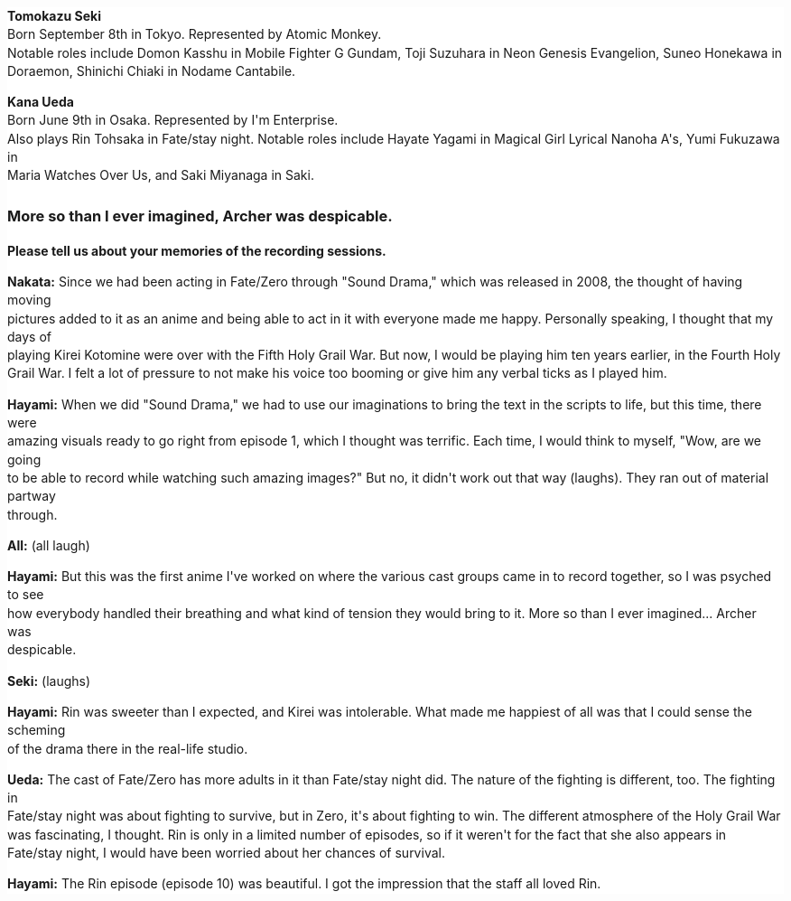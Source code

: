 **Tomokazu Seki**  
Born September 8th in Tokyo. Represented by Atomic Monkey.  
Notable roles include Domon Kasshu in Mobile Fighter G Gundam, Toji Suzuhara in Neon Genesis Evangelion, Suneo Honekawa in  
Doraemon, Shinichi Chiaki in Nodame Cantabile.  
  
**Kana Ueda**  
Born June 9th in Osaka. Represented by I'm Enterprise.  
Also plays Rin Tohsaka in Fate/stay night. Notable roles include Hayate Yagami in Magical Girl Lyrical Nanoha A's, Yumi Fukuzawa in  
Maria Watches Over Us, and Saki Miyanaga in Saki.  
  
### More so than I ever imagined, Archer was despicable.  
  
**Please tell us about your memories of the recording sessions.**  
  
**Nakata:**  Since we had been acting in Fate/Zero through "Sound Drama," which was released in 2008, the thought of having moving  
pictures added to it as an anime and being able to act in it with everyone made me happy. Personally speaking, I thought that my days of  
playing Kirei Kotomine were over with the Fifth Holy Grail War. But now, I would be playing him ten years earlier, in the Fourth Holy  
Grail War. I felt a lot of pressure to not make his voice too booming or give him any verbal ticks as I played him.  
  
**Hayami:**  When we did "Sound Drama," we had to use our imaginations to bring the text in the scripts to life, but this time, there were  
amazing visuals ready to go right from episode 1, which I thought was terrific. Each time, I would think to myself, "Wow, are we going  
to be able to record while watching such amazing images?" But no, it didn't work out that way (laughs). They ran out of material partway  
through.  
  
**All:**  (all laugh)  
  
**Hayami:**  But this was the first anime I've worked on where the various cast groups came in to record together, so I was psyched to see  
how everybody handled their breathing and what kind of tension they would bring to it. More so than I ever imagined... Archer was  
despicable.  
  
**Seki:**  (laughs)  
  
**Hayami:**  Rin was sweeter than I expected, and Kirei was intolerable. What made me happiest of all was that I could sense the scheming  
of the drama there in the real-life studio.  
  
**Ueda:**  The cast of Fate/Zero has more adults in it than Fate/stay night did. The nature of the fighting is different, too. The fighting in  
Fate/stay night was about fighting to survive, but in Zero, it's about fighting to win. The different atmosphere of the Holy Grail War was fascinating, I thought. Rin is only in a limited number of episodes, so if it weren't for the fact that she also appears in Fate/stay night, I would have been worried about her chances of survival.  
  
**Hayami:**  The Rin episode (episode 10) was beautiful. I got the impression that the staff all loved Rin.  
  